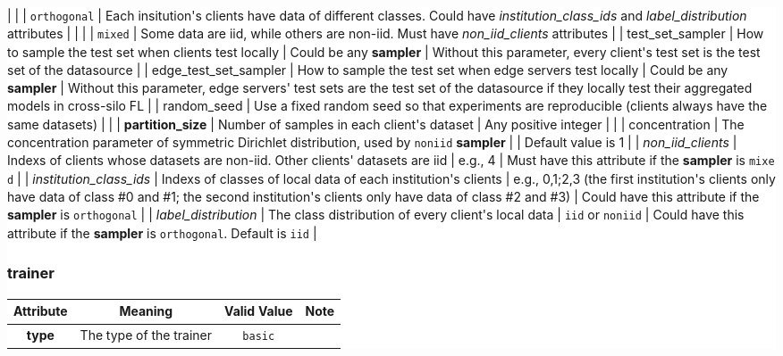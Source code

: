 |                         |                                                                                                      |                                                                     `orthogonal`                                                                      |                Each insitution's clients have data of different classes. Could have *institution_class_ids* and *label_distribution* attributes                |
|                         |                                                                                                      |                                                                        `mixed`                                                                        |                                      Some data are iid, while others are non-iid. Must have *non_iid_clients* attributes                                       |
|    test_set_sampler     |                         How to sample the test set when clients test locally                         |                                                               Could be any **sampler**                                                                |                                       Without this parameter, every client's test set is the test set of the datasource                                        |
|  edge_test_set_sampler  |                      How to sample the test set when edge servers test locally                       |                                                               Could be any **sampler**                                                                |        Without this parameter, edge servers' test sets are the test set of the datasource if they locally test their aggregated models in cross-silo FL        |
|       random_seed       | Use a fixed random seed so that experiments are reproducible (clients always have the same datasets) |                                                                                                                                                       |
|   **partition_size**    |                              Number of samples in each client's dataset                              |                                                                 Any positive integer                                                                  |                                                                                                                                                                |
|      concentration      |    The concentration parameter of symmetric Dirichlet distribution, used by `noniid` **sampler**     |                                                                                                                                                       |                                                                       Default value is 1                                                                       |
|    *non_iid_clients*    |            Indexs of clients whose datasets are non-iid. Other clients' datasets are iid             |                                                                        e.g., 4                                                                        |                                                     Must have this attribute if the **sampler** is `mixed`                                                     |
| *institution_class_ids* |                    Indexs of classes of local data of each institution's clients                     | e.g., 0,1;2,3 (the first institution's clients only have data of class #0 and #1; the second institution's clients only have data of class #2 and #3) |                                                  Could have this attribute if the **sampler** is `orthogonal`                                                  |
|  *label_distribution*   |                         The class distribution of every client's local data                          |                                                                   `iid` or `noniid`                                                                   |                                         Could have this attribute if the **sampler** is `orthogonal`. Default is `iid`                                         |

### trainer

|     Attribute     |                                                        Meaning                                                        |                                                                                     Valid Value                                                                                     |                                                                              Note                                                                              |
| :---------------: | :-------------------------------------------------------------------------------------------------------------------: | :---------------------------------------------------------------------------------------------------------------------------------------------------------------------------------: | :------------------------------------------------------------------------------------------------------------------------------------------------------------: |
|     **type**      |                                                The type of the trainer                                                |                                                                                       `basic`                                                                                       |